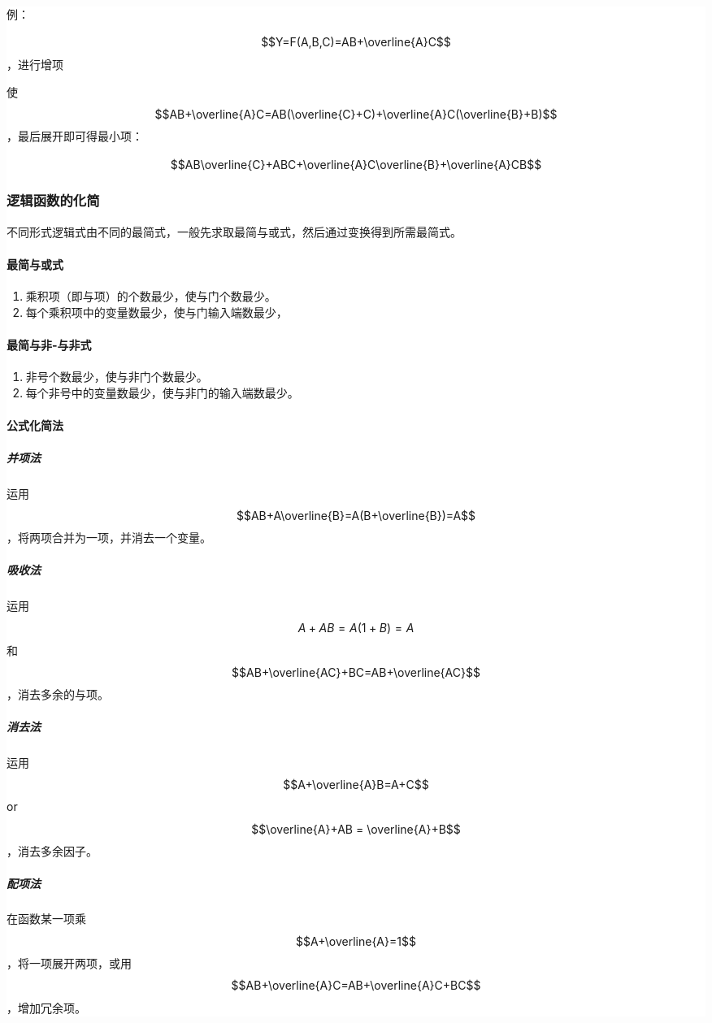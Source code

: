 例：

$$Y=F(A,B,C)=AB+\overline{A}C$$，进行增项

使$$AB+\overline{A}C=AB(\overline{C}+C)+\overline{A}C(\overline{B}+B)$$，最后展开即可得最小项：

$$AB\overline{C}+ABC+\overline{A}C\overline{B}+\overline{A}CB$$



### 逻辑函数的化简

不同形式逻辑式由不同的最简式，一般先求取最简与或式，然后通过变换得到所需最简式。

#### 最简与或式

1. 乘积项（即与项）的个数最少，使与门个数最少。
2. 每个乘积项中的变量数最少，使与门输入端数最少，

#### 最简与非-与非式

1. 非号个数最少，使与非门个数最少。
2. 每个非号中的变量数最少，使与非门的输入端数最少。



#### 公式化简法



##### 并项法

运用$$AB+A\overline{B}=A(B+\overline{B})=A$$，将两项合并为一项，并消去一个变量。



##### 吸收法

运用$$A+AB=A(1+B)=A$$和$$AB+\overline{AC}+BC=AB+\overline{AC}$$，消去多余的与项。



##### 消去法

运用$$A+\overline{A}B=A+C$$or $$\overline{A}+AB = \overline{A}+B$$，消去多余因子。



##### 配项法

在函数某一项乘$$A+\overline{A}=1$$，将一项展开两项，或用$$AB+\overline{A}C=AB+\overline{A}C+BC$$，增加冗余项。
